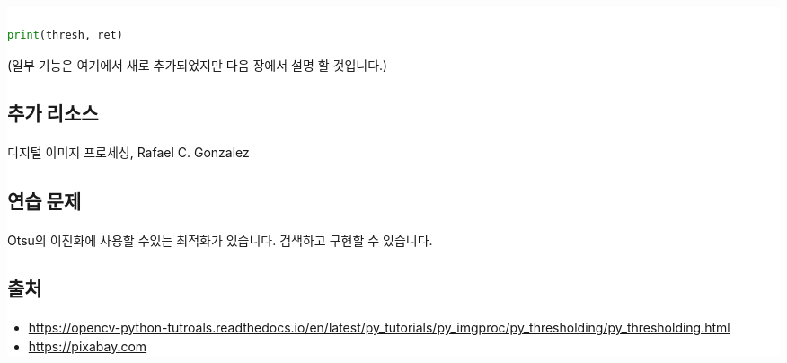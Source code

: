 ```python

print(thresh, ret)
```

(일부 기능은 여기에서 새로 추가되었지만 다음 장에서 설명 할 것입니다.)

## 추가 리소스

디지털 이미지 프로세싱, Rafael C. Gonzalez

## 연습 문제

Otsu의 이진화에 사용할 수있는 최적화가 있습니다. 검색하고 구현할 수 있습니다.




## 출처

- https://opencv-python-tutroals.readthedocs.io/en/latest/py_tutorials/py_imgproc/py_thresholding/py_thresholding.html
- https://pixabay.com



<script src="https://gist.github.com/jacegem/60ce233cf6adaa7a385233e1f164ed13.js"></script>



